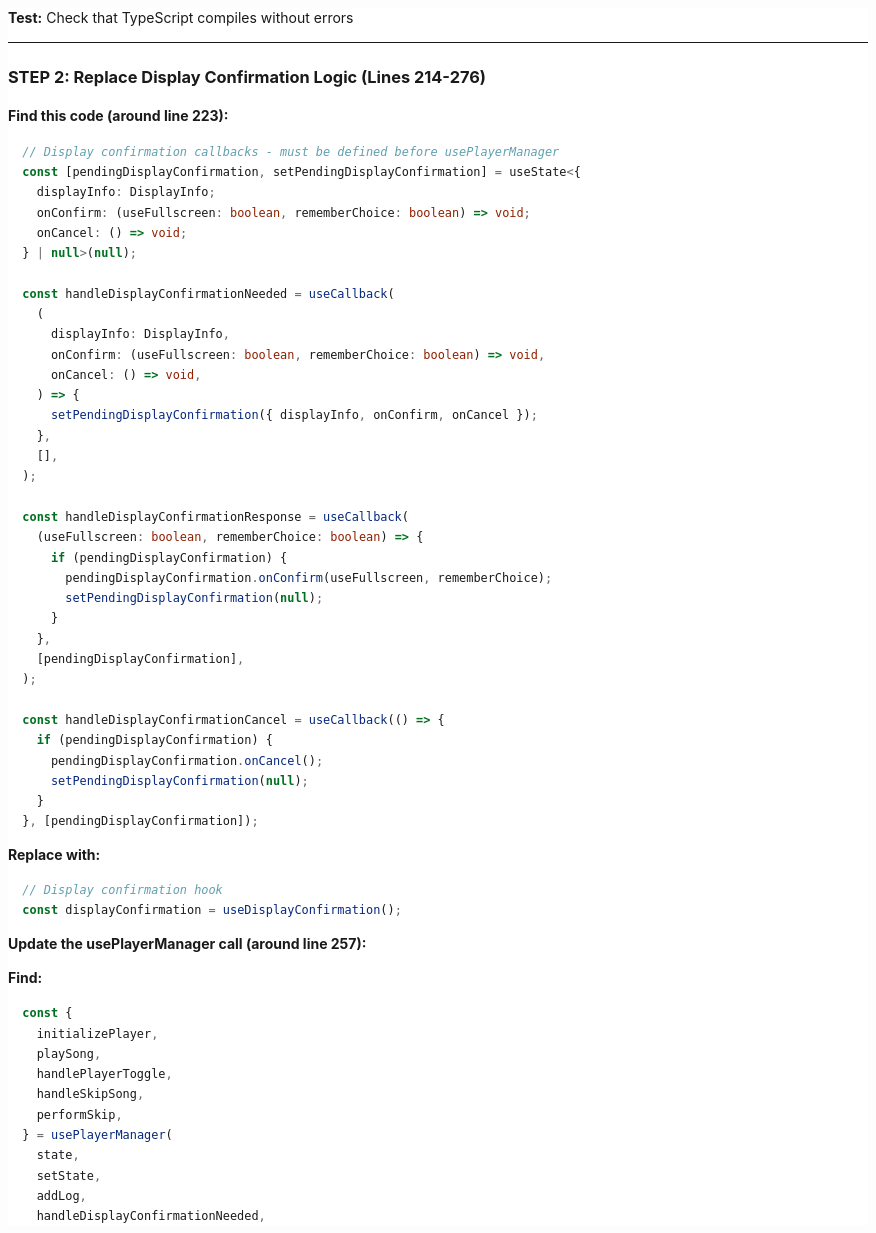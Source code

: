 **Test:** Check that TypeScript compiles without errors

---

### STEP 2: Replace Display Confirmation Logic (Lines 214-276)

**Find this code (around line 223):**
```typescript
  // Display confirmation callbacks - must be defined before usePlayerManager
  const [pendingDisplayConfirmation, setPendingDisplayConfirmation] = useState<{
    displayInfo: DisplayInfo;
    onConfirm: (useFullscreen: boolean, rememberChoice: boolean) => void;
    onCancel: () => void;
  } | null>(null);

  const handleDisplayConfirmationNeeded = useCallback(
    (
      displayInfo: DisplayInfo,
      onConfirm: (useFullscreen: boolean, rememberChoice: boolean) => void,
      onCancel: () => void,
    ) => {
      setPendingDisplayConfirmation({ displayInfo, onConfirm, onCancel });
    },
    [],
  );

  const handleDisplayConfirmationResponse = useCallback(
    (useFullscreen: boolean, rememberChoice: boolean) => {
      if (pendingDisplayConfirmation) {
        pendingDisplayConfirmation.onConfirm(useFullscreen, rememberChoice);
        setPendingDisplayConfirmation(null);
      }
    },
    [pendingDisplayConfirmation],
  );

  const handleDisplayConfirmationCancel = useCallback(() => {
    if (pendingDisplayConfirmation) {
      pendingDisplayConfirmation.onCancel();
      setPendingDisplayConfirmation(null);
    }
  }, [pendingDisplayConfirmation]);
```

**Replace with:**
```typescript
  // Display confirmation hook
  const displayConfirmation = useDisplayConfirmation();
```

**Update the usePlayerManager call (around line 257):**

**Find:**
```typescript
  const {
    initializePlayer,
    playSong,
    handlePlayerToggle,
    handleSkipSong,
    performSkip,
  } = usePlayerManager(
    state,
    setState,
    addLog,
    handleDisplayConfirmationNeeded,
```